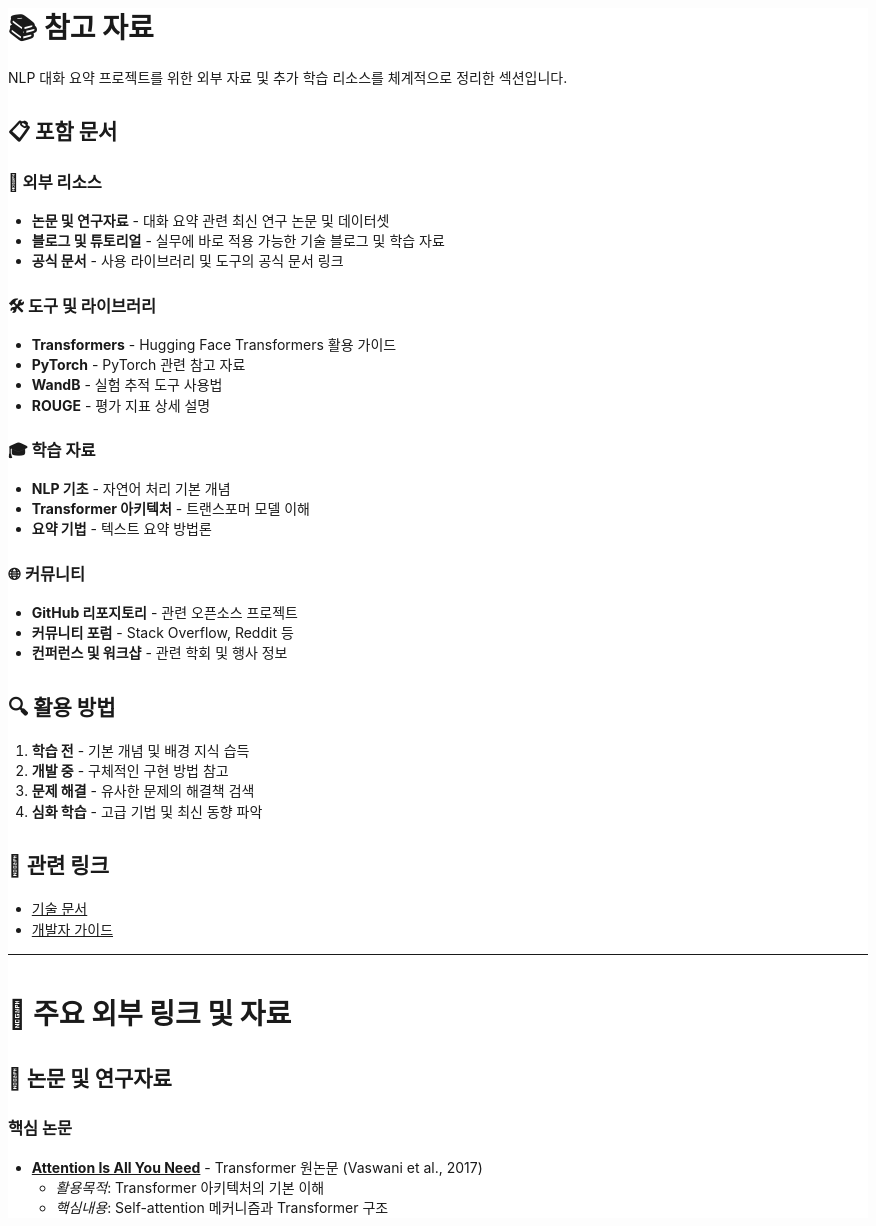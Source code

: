 # 📚 참고 자료

NLP 대화 요약 프로젝트를 위한 외부 자료 및 추가 학습 리소스를 체계적으로 정리한 섹션입니다.

## 📋 포함 문서

### 📖 외부 리소스
- **논문 및 연구자료** - 대화 요약 관련 최신 연구 논문 및 데이터셋
- **블로그 및 튜토리얼** - 실무에 바로 적용 가능한 기술 블로그 및 학습 자료
- **공식 문서** - 사용 라이브러리 및 도구의 공식 문서 링크

### 🛠️ 도구 및 라이브러리
- **Transformers** - Hugging Face Transformers 활용 가이드
- **PyTorch** - PyTorch 관련 참고 자료
- **WandB** - 실험 추적 도구 사용법
- **ROUGE** - 평가 지표 상세 설명

### 🎓 학습 자료
- **NLP 기초** - 자연어 처리 기본 개념
- **Transformer 아키텍처** - 트랜스포머 모델 이해
- **요약 기법** - 텍스트 요약 방법론

### 🌐 커뮤니티
- **GitHub 리포지토리** - 관련 오픈소스 프로젝트
- **커뮤니티 포럼** - Stack Overflow, Reddit 등
- **컨퍼런스 및 워크샵** - 관련 학회 및 행사 정보

## 🔍 활용 방법

1. **학습 전** - 기본 개념 및 배경 지식 습득
2. **개발 중** - 구체적인 구현 방법 참고
3. **문제 해결** - 유사한 문제의 해결책 검색
4. **심화 학습** - 고급 기법 및 최신 동향 파악

## 🔗 관련 링크

- [기술 문서](../03_technical_docs/README.md)
- [개발자 가이드](../07_development/README.md)

---

# 🔗 주요 외부 링크 및 자료

## 📖 논문 및 연구자료

### 핵심 논문
- **[Attention Is All You Need](https://arxiv.org/abs/1706.03762)** - Transformer 원논문 (Vaswani et al., 2017)
  - *활용목적*: Transformer 아키텍처의 기본 이해
  - *핵심내용*: Self-attention 메커니즘과 Transformer 구조
